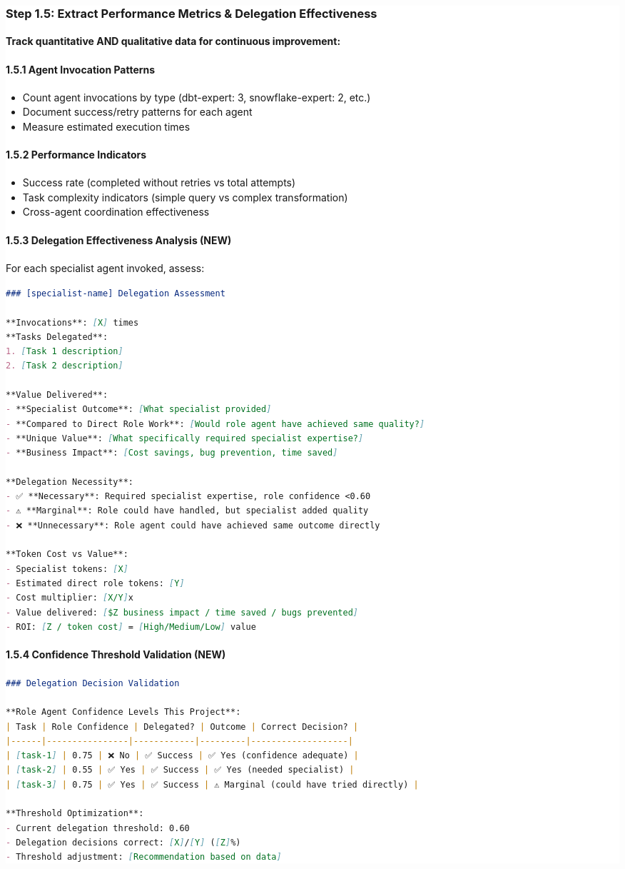
### Step 1.5: Extract Performance Metrics & Delegation Effectiveness

**Track quantitative AND qualitative data for continuous improvement:**

#### 1.5.1 Agent Invocation Patterns
- Count agent invocations by type (dbt-expert: 3, snowflake-expert: 2, etc.)
- Document success/retry patterns for each agent
- Measure estimated execution times

#### 1.5.2 Performance Indicators
- Success rate (completed without retries vs total attempts)
- Task complexity indicators (simple query vs complex transformation)
- Cross-agent coordination effectiveness

#### 1.5.3 Delegation Effectiveness Analysis (NEW)

For each specialist agent invoked, assess:

```markdown
### [specialist-name] Delegation Assessment

**Invocations**: [X] times
**Tasks Delegated**:
1. [Task 1 description]
2. [Task 2 description]

**Value Delivered**:
- **Specialist Outcome**: [What specialist provided]
- **Compared to Direct Role Work**: [Would role agent have achieved same quality?]
- **Unique Value**: [What specifically required specialist expertise?]
- **Business Impact**: [Cost savings, bug prevention, time saved]

**Delegation Necessity**:
- ✅ **Necessary**: Required specialist expertise, role confidence <0.60
- ⚠️ **Marginal**: Role could have handled, but specialist added quality
- ❌ **Unnecessary**: Role agent could have achieved same outcome directly

**Token Cost vs Value**:
- Specialist tokens: [X]
- Estimated direct role tokens: [Y]
- Cost multiplier: [X/Y]x
- Value delivered: [$Z business impact / time saved / bugs prevented]
- ROI: [Z / token cost] = [High/Medium/Low] value
```

#### 1.5.4 Confidence Threshold Validation (NEW)

```markdown
### Delegation Decision Validation

**Role Agent Confidence Levels This Project**:
| Task | Role Confidence | Delegated? | Outcome | Correct Decision? |
|------|----------------|------------|---------|-------------------|
| [task-1] | 0.75 | ❌ No | ✅ Success | ✅ Yes (confidence adequate) |
| [task-2] | 0.55 | ✅ Yes | ✅ Success | ✅ Yes (needed specialist) |
| [task-3] | 0.75 | ✅ Yes | ✅ Success | ⚠️ Marginal (could have tried directly) |

**Threshold Optimization**:
- Current delegation threshold: 0.60
- Delegation decisions correct: [X]/[Y] ([Z]%)
- Threshold adjustment: [Recommendation based on data]
```
